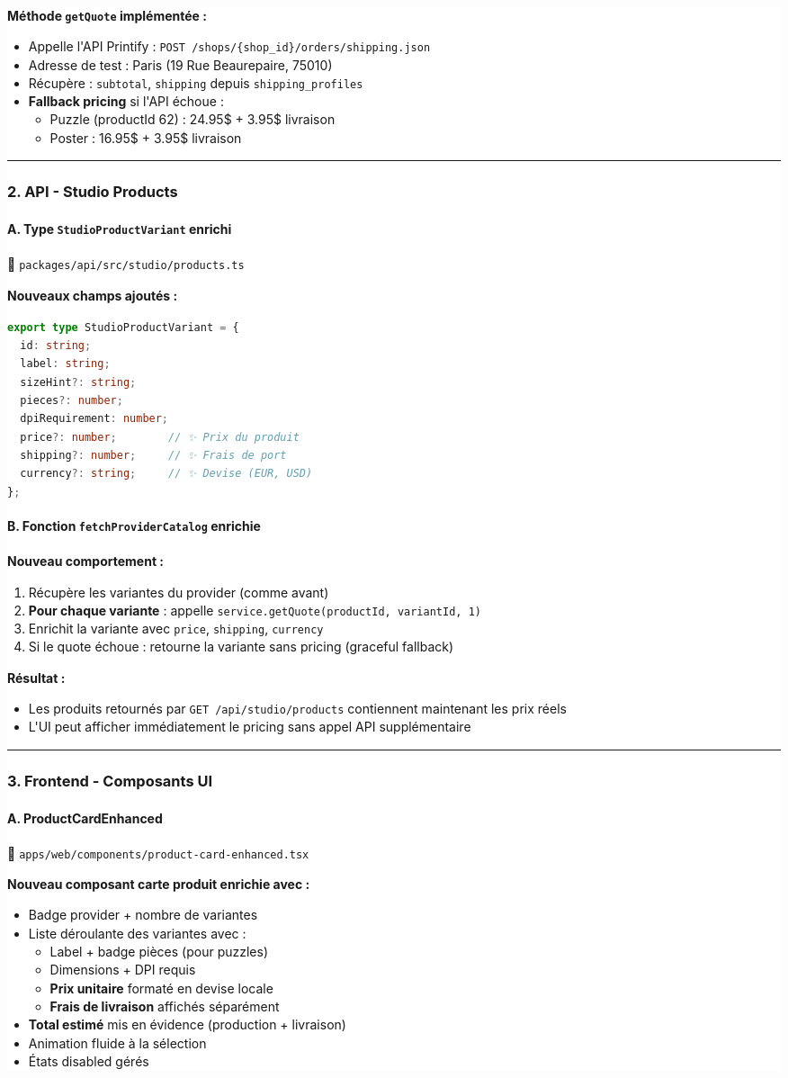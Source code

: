 **Méthode `getQuote` implémentée :**
- Appelle l'API Printify : `POST /shops/{shop_id}/orders/shipping.json`
- Adresse de test : Paris (19 Rue Beaurepaire, 75010)
- Récupère : `subtotal`, `shipping` depuis `shipping_profiles`
- **Fallback pricing** si l'API échoue :
  - Puzzle (productId 62) : 24.95$ + 3.95$ livraison
  - Poster : 16.95$ + 3.95$ livraison

---

### **2. API - Studio Products**

#### **A. Type `StudioProductVariant` enrichi**
📁 `packages/api/src/studio/products.ts`

**Nouveaux champs ajoutés :**
```typescript
export type StudioProductVariant = {
  id: string;
  label: string;
  sizeHint?: string;
  pieces?: number;
  dpiRequirement: number;
  price?: number;        // ✨ Prix du produit
  shipping?: number;     // ✨ Frais de port
  currency?: string;     // ✨ Devise (EUR, USD)
};
```

#### **B. Fonction `fetchProviderCatalog` enrichie**

**Nouveau comportement :**
1. Récupère les variantes du provider (comme avant)
2. **Pour chaque variante** : appelle `service.getQuote(productId, variantId, 1)`
3. Enrichit la variante avec `price`, `shipping`, `currency`
4. Si le quote échoue : retourne la variante sans pricing (graceful fallback)

**Résultat :**
- Les produits retournés par `GET /api/studio/products` contiennent maintenant les prix réels
- L'UI peut afficher immédiatement le pricing sans appel API supplémentaire

---

### **3. Frontend - Composants UI**

#### **A. ProductCardEnhanced**
📁 `apps/web/components/product-card-enhanced.tsx`

**Nouveau composant carte produit enrichie avec :**
- Badge provider + nombre de variantes
- Liste déroulante des variantes avec :
  - Label + badge pièces (pour puzzles)
  - Dimensions + DPI requis
  - **Prix unitaire** formaté en devise locale
  - **Frais de livraison** affichés séparément
- **Total estimé** mis en évidence (production + livraison)
- Animation fluide à la sélection
- États disabled gérés

